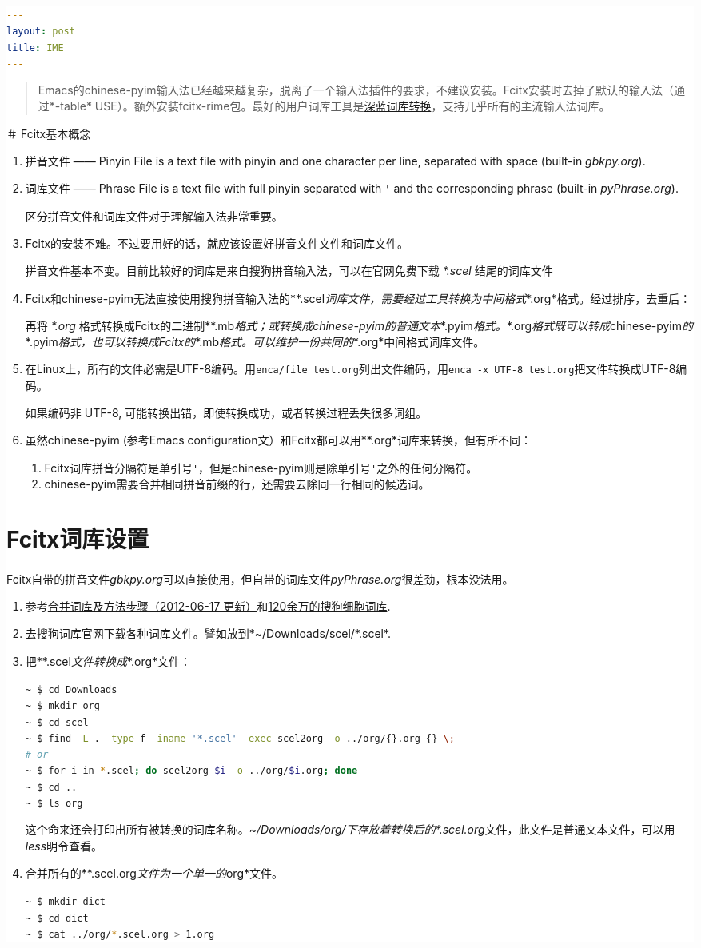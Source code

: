 ```yaml
---
layout: post
title: IME
---
```


> Emacs的chinese-pyim输入法已经越来越复杂，脱离了一个输入法插件的要求，不建议安装。Fcitx安装时去掉了默认的输入法（通过*-table* USE）。额外安装fcitx-rime包。最好的用户词库工具是[深蓝词库转换](https://github.com/studyzy/imewlconverter)，支持几乎所有的主流输入法词库。

＃ Fcitx基本概念

1. 拼音文件 —— Pinyin File is a text file with pinyin and one character per line, separated with space (built-in *gbkpy.org*).
2. 词库文件 —— Phrase File is a text file with full pinyin separated with `'` and the corresponding phrase (built-in *pyPhrase.org*).

   区分拼音文件和词库文件对于理解输入法非常重要。
3. Fcitx的安装不难。不过要用好的话，就应该设置好拼音文件文件和词库文件。

   拼音文件基本不变。目前比较好的词库是来自搜狗拼音输入法，可以在官网免费下载 *\*.scel* 结尾的词库文件
4. Fcitx和chinese-pyim无法直接使用搜狗拼音输入法的*\*.scel*词库文件，需要经过工具转换为中间格式*\*.org*格式。经过排序，去重后：

   再将 *\*.org* 格式转换成Fcitx的二进制*\*.mb*格式；或转换成chinese-pyim的普通文本*\*.pyim*格式。*\*.org*格式既可以转成*chinese-pyim*的*\*.pyim*格式，也可以转换成Fcitx的*\*.mb*格式。可以维护一份共同的*\*.org*中间格式词库文件。
5. 在Linux上，所有的文件必需是UTF-8编码。用`enca/file test.org`列出文件编码，用`enca -x UTF-8 test.org`把文件转换成UTF-8编码。

   如果编码非 UTF-8, 可能转换出错，即使转换成功，或者转换过程丢失很多词组。
6. 虽然chinese-pyim (参考Emacs configuration文）和Fcitx都可以用*\*.org*词库来转换，但有所不同：
   1. Fcitx词库拼音分隔符是单引号`'`，但是chinese-pyim则是除单引号`'`之外的任何分隔符。
   2. chinese-pyim需要合并相同拼音前缀的行，还需要去除同一行相同的候选词。

# Fcitx词库设置

Fcitx自带的拼音文件*gbkpy.org*可以直接使用，但自带的词库文件*pyPhrase.org*很差劲，根本没法用。

1. 参考[合并词库及方法步骤（2012-06-17 更新）](http://forum.ubuntu.org.cn/viewtopic.php?t=364764)和[120余万的搜狗细胞词库](http://forum.ubuntu.org.cn/viewtopic.php?t=252407).
2. 去[搜狗词库官网](http://pinyin.sogou.com/dict/)下载各种词库文件。譬如放到*~/Downloads/scel/\*.scel*.
3. 把*\*.scel*文件转换成*\*.org*文件：

   ```bash
   ~ $ cd Downloads
   ~ $ mkdir org
   ~ $ cd scel
   ~ $ find -L . -type f -iname '*.scel' -exec scel2org -o ../org/{}.org {} \;
   # or
   ~ $ for i in *.scel; do scel2org $i -o ../org/$i.org; done
   ~ $ cd ..
   ~ $ ls org
   ```
   
   这个命来还会打印出所有被转换的词库名称。*~/Downloads/org/*下存放着转换后的*\*.scel.org*文件，此文件是普通文本文件，可以用*less*明令查看。
4. 合并所有的*\*.scel.org*文件为一个单一的*org*文件。

   ```bash
   ~ $ mkdir dict
   ~ $ cd dict
   ~ $ cat ../org/*.scel.org > 1.org
   ```
   